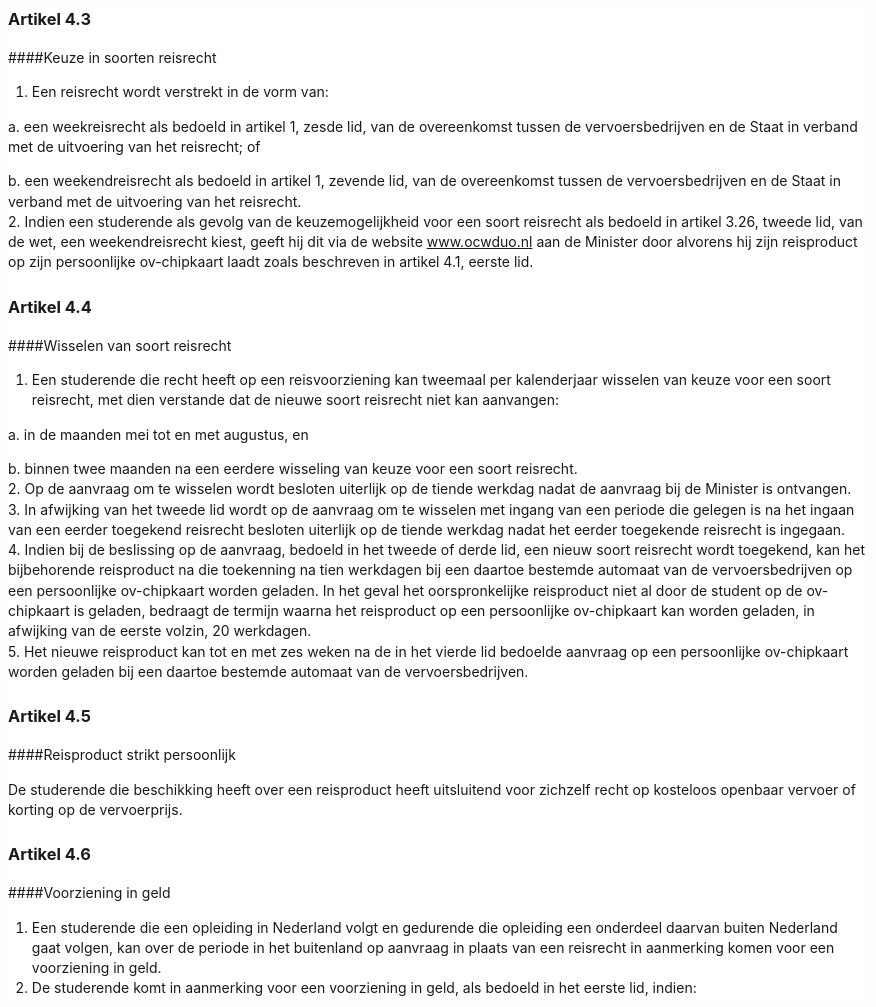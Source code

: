 ### Artikel  4.3  

####Keuze in soorten reisrecht

1.  Een reisrecht wordt verstrekt in de vorm van: 

a. een weekreisrecht als bedoeld in artikel 1, zesde lid, van de overeenkomst tussen de vervoersbedrijven en de Staat in verband met de uitvoering van het reisrecht; of  

b. een weekendreisrecht als bedoeld in artikel 1, zevende lid, van de overeenkomst tussen de vervoersbedrijven en de Staat in verband met de uitvoering van het reisrecht.     
2.  Indien een studerende als gevolg van de keuzemogelijkheid voor een soort reisrecht als bedoeld in artikel 3.26, tweede lid, van de wet, een weekendreisrecht kiest, geeft hij dit via de website www.ocwduo.nl aan de Minister door alvorens hij zijn reisproduct op zijn persoonlijke ov-chipkaart laadt zoals beschreven in artikel 4.1, eerste lid.  

### Artikel  4.4  

####Wisselen van soort reisrecht

1.  Een studerende die recht heeft op een reisvoorziening kan tweemaal per kalenderjaar wisselen van keuze voor een soort reisrecht, met dien verstande dat de nieuwe soort reisrecht niet kan aanvangen: 

a. in de maanden mei tot en met augustus, en  

b. binnen twee maanden na een eerdere wisseling van keuze voor een soort reisrecht.     
2.  Op de aanvraag om te wisselen wordt besloten uiterlijk op de tiende werkdag nadat de aanvraag bij de Minister is ontvangen.   
3.  In afwijking van het tweede lid wordt op de aanvraag om te wisselen met ingang van een periode die gelegen is na het ingaan van een eerder toegekend reisrecht besloten uiterlijk op de tiende werkdag nadat het eerder toegekende reisrecht is ingegaan.   
4.  Indien bij de beslissing op de aanvraag, bedoeld in het tweede of derde lid, een nieuw soort reisrecht wordt toegekend, kan het bijbehorende reisproduct na die toekenning na tien werkdagen bij een daartoe bestemde automaat van de vervoersbedrijven op een persoonlijke ov-chipkaart worden geladen. In het geval het oorspronkelijke reisproduct niet al door de student op de ov-chipkaart is geladen, bedraagt de termijn waarna het reisproduct op een persoonlijke ov-chipkaart kan worden geladen, in afwijking van de eerste volzin, 20 werkdagen.   
5.  Het nieuwe reisproduct kan tot en met zes weken na de in het vierde lid bedoelde aanvraag op een persoonlijke ov-chipkaart worden geladen bij een daartoe bestemde automaat van de vervoersbedrijven. 

### Artikel  4.5  

####Reisproduct strikt persoonlijk

De studerende die beschikking heeft over een reisproduct heeft uitsluitend voor zichzelf recht op kosteloos openbaar vervoer of korting op de vervoerprijs.

### Artikel  4.6  

####Voorziening in geld

1.  Een studerende die een opleiding in Nederland volgt en gedurende die opleiding een onderdeel daarvan buiten Nederland gaat volgen, kan over de periode in het buitenland op aanvraag in plaats van een reisrecht in aanmerking komen voor een voorziening in geld.   
2.  De studerende komt in aanmerking voor een voorziening in geld, als bedoeld in het eerste lid, indien: 
